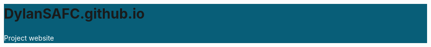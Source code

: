 # DylanSAFC.github.io
Project website
<!DOCTYPE html>
<html>
    <head>
        <meta charset="utf-8">
        <title>Sunderland Travel website</title>
    </head>
    <style>
        
        h1{
            color:rgb(252, 0, 0);
        }
        
        body{
            background-color:rgb(8, 94, 120);
        }
        
        p{
            color:rgb(255, 255, 255);
        }

        h2{
            color:rgb(255, 3, 16)
        }
        
        #Reasons{
            color:rgb(255, 255, 255);
        }
        
        #Places{
            color:rgb(255, 255, 255);
        }
        
    </style>
    <body>
    
        <h1 id="Main Heading">Travel to Sunderland!</h1>
        
        <img src="https://upload.wikimedia.org/wikipedia/commons/thumb/6/6a/Coat_of_arms_of_Sunderland_City_Council.png/150px-Coat_of_arms_of_Sunderland_City_Council.png" width="160" height="150" alt= "Sunderland City Council Logo">
        
        <h2>Culture</h2>
        
        <p id="General Information"> For the 14th Century, there were two notable attractions for visitors which were Hylton Castle and the beaches of Roker and Seaburn. <br>
        In 1998, the National Glass Centre was opened to the public. It reflected on Sunderland's distinguished history of glass-making. Unfortunately, the centre has struggled to meet visitor targets since it has opened.<br>
        <br>
    More places related to the Culture of the Sunderland:<br>
    <ol id="Places">
        Sunderland Museum and Winter Gardens<br>
        Mowbray Park<br>
        Roker Park<br>
        Penshaw Momument
    </ol>
        <p>Sunderland was shortlisted for the City Of Culture along with Swansea, Paisley, Stoke-on-Trent and Coventry for the 2021 award. Unfortunately, Coventry won the award on the 7th of December 2017.  </p>
        